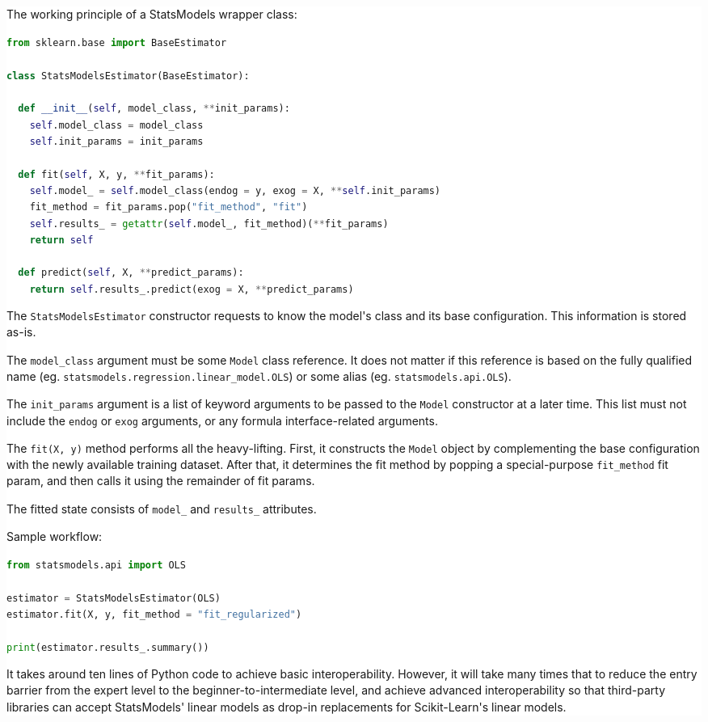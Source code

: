 The working principle of a StatsModels wrapper class:

``` python
from sklearn.base import BaseEstimator

class StatsModelsEstimator(BaseEstimator):

  def __init__(self, model_class, **init_params):
    self.model_class = model_class
    self.init_params = init_params

  def fit(self, X, y, **fit_params):
    self.model_ = self.model_class(endog = y, exog = X, **self.init_params)
    fit_method = fit_params.pop("fit_method", "fit")
    self.results_ = getattr(self.model_, fit_method)(**fit_params)
    return self

  def predict(self, X, **predict_params):
    return self.results_.predict(exog = X, **predict_params)
```

The `StatsModelsEstimator` constructor requests to know the model's class and its base configuration.
This information is stored as-is.

The `model_class` argument must be some `Model` class reference.
It does not matter if this reference is based on the fully qualified name (eg. `statsmodels.regression.linear_model.OLS`) or some alias (eg. `statsmodels.api.OLS`).

The `init_params` argument is a list of keyword arguments to be passed to the `Model` constructor at a later time.
This list must not include the `endog` or `exog` arguments, or any formula interface-related arguments.

The `fit(X, y)` method performs all the heavy-lifting.
First, it constructs the `Model` object by complementing the base configuration with the newly available training dataset.
After that, it determines the fit method by popping a special-purpose `fit_method` fit param, and then calls it using the remainder of fit params.

The fitted state consists of `model_` and `results_` attributes.

Sample workflow:

``` python
from statsmodels.api import OLS

estimator = StatsModelsEstimator(OLS)
estimator.fit(X, y, fit_method = "fit_regularized")

print(estimator.results_.summary())
```

It takes around ten lines of Python code to achieve basic interoperability.
However, it will take many times that to reduce the entry barrier from the expert level to the beginner-to-intermediate level, and achieve advanced interoperability so that third-party libraries can accept StatsModels' linear models as drop-in replacements for Scikit-Learn's linear models.
